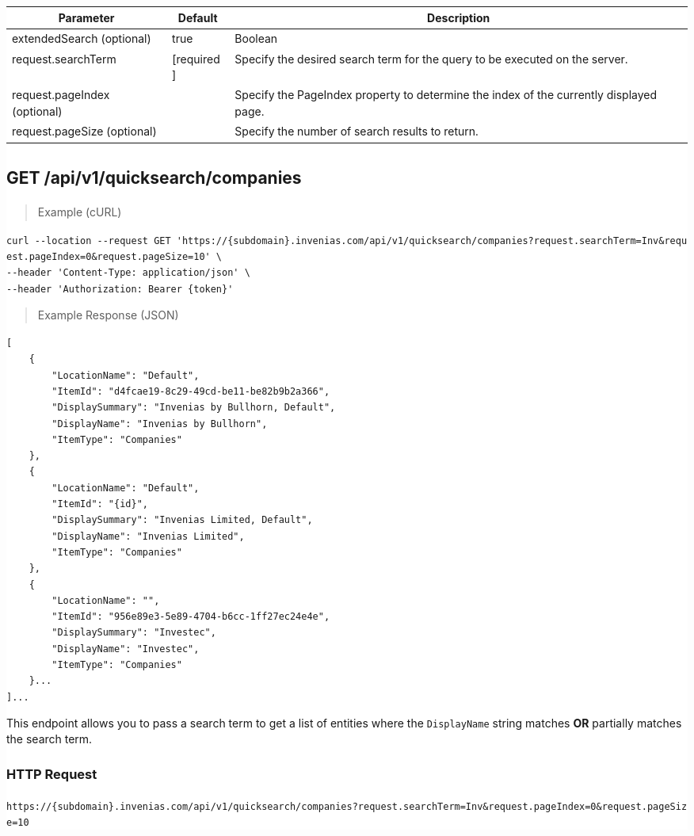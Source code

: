 Parameter | Default | Description
--------- | ------- | -----------
extendedSearch (optional) | true | Boolean | Specify if you wish to extend the search to the Person entities default Position entities `Job Title`.
request.searchTerm | [required] | Specify the desired search term for the query to be executed on the server.
request.pageIndex (optional) | | Specify the PageIndex property to determine the index of the currently displayed page.
request.pageSize (optional) | | Specify the number of search results to return.

## GET /api/v1/quicksearch/companies
> Example (cURL)
```shell
curl --location --request GET 'https://{subdomain}.invenias.com/api/v1/quicksearch/companies?request.searchTerm=Inv&request.pageIndex=0&request.pageSize=10' \
--header 'Content-Type: application/json' \
--header 'Authorization: Bearer {token}'
```

> Example Response (JSON)
```shell
[
    {
        "LocationName": "Default",
        "ItemId": "d4fcae19-8c29-49cd-be11-be82b9b2a366",
        "DisplaySummary": "Invenias by Bullhorn, Default",
        "DisplayName": "Invenias by Bullhorn",
        "ItemType": "Companies"
    },
    {
        "LocationName": "Default",
        "ItemId": "{id}",
        "DisplaySummary": "Invenias Limited, Default",
        "DisplayName": "Invenias Limited",
        "ItemType": "Companies"
    },
    {
        "LocationName": "",
        "ItemId": "956e89e3-5e89-4704-b6cc-1ff27ec24e4e",
        "DisplaySummary": "Investec",
        "DisplayName": "Investec",
        "ItemType": "Companies"
    }...
]...

```
This endpoint allows you to pass a search term to get a list of entities where the `DisplayName` string matches <b>OR</b> partially matches the search term.

### HTTP Request
`https://{subdomain}.invenias.com/api/v1/quicksearch/companies?request.searchTerm=Inv&request.pageIndex=0&request.pageSize=10`
